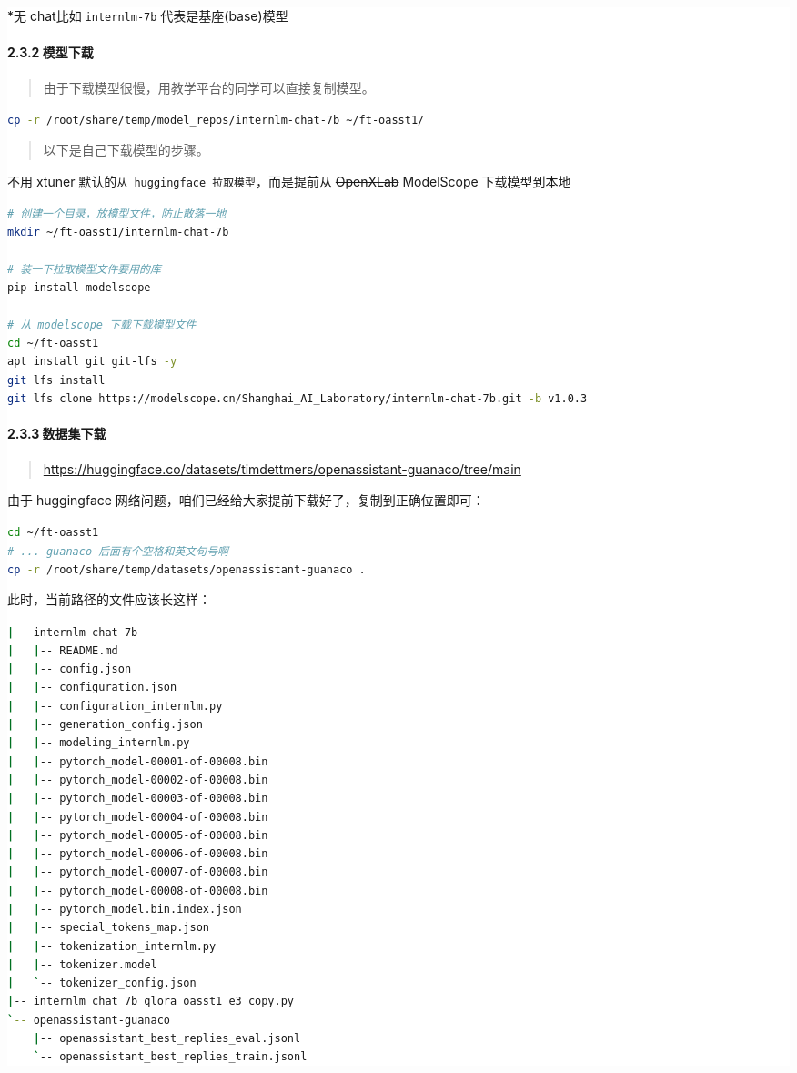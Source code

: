 *无 chat比如 `internlm-7b` 代表是基座(base)模型


#### 2.3.2 模型下载

> 由于下载模型很慢，用教学平台的同学可以直接复制模型。

```Bash
cp -r /root/share/temp/model_repos/internlm-chat-7b ~/ft-oasst1/
```

> 以下是自己下载模型的步骤。

不用 xtuner 默认的`从 huggingface 拉取模型`，而是提前从 ~~OpenXLab~~ ModelScope 下载模型到本地

```Bash
# 创建一个目录，放模型文件，防止散落一地
mkdir ~/ft-oasst1/internlm-chat-7b

# 装一下拉取模型文件要用的库
pip install modelscope

# 从 modelscope 下载下载模型文件
cd ~/ft-oasst1
apt install git git-lfs -y
git lfs install
git lfs clone https://modelscope.cn/Shanghai_AI_Laboratory/internlm-chat-7b.git -b v1.0.3
```

#### 2.3.3 数据集下载
> https://huggingface.co/datasets/timdettmers/openassistant-guanaco/tree/main

由于 huggingface 网络问题，咱们已经给大家提前下载好了，复制到正确位置即可：

```bash
cd ~/ft-oasst1
# ...-guanaco 后面有个空格和英文句号啊
cp -r /root/share/temp/datasets/openassistant-guanaco .
```

此时，当前路径的文件应该长这样：

```bash
|-- internlm-chat-7b
|   |-- README.md
|   |-- config.json
|   |-- configuration.json
|   |-- configuration_internlm.py
|   |-- generation_config.json
|   |-- modeling_internlm.py
|   |-- pytorch_model-00001-of-00008.bin
|   |-- pytorch_model-00002-of-00008.bin
|   |-- pytorch_model-00003-of-00008.bin
|   |-- pytorch_model-00004-of-00008.bin
|   |-- pytorch_model-00005-of-00008.bin
|   |-- pytorch_model-00006-of-00008.bin
|   |-- pytorch_model-00007-of-00008.bin
|   |-- pytorch_model-00008-of-00008.bin
|   |-- pytorch_model.bin.index.json
|   |-- special_tokens_map.json
|   |-- tokenization_internlm.py
|   |-- tokenizer.model
|   `-- tokenizer_config.json
|-- internlm_chat_7b_qlora_oasst1_e3_copy.py
`-- openassistant-guanaco
    |-- openassistant_best_replies_eval.jsonl
    `-- openassistant_best_replies_train.jsonl
```
